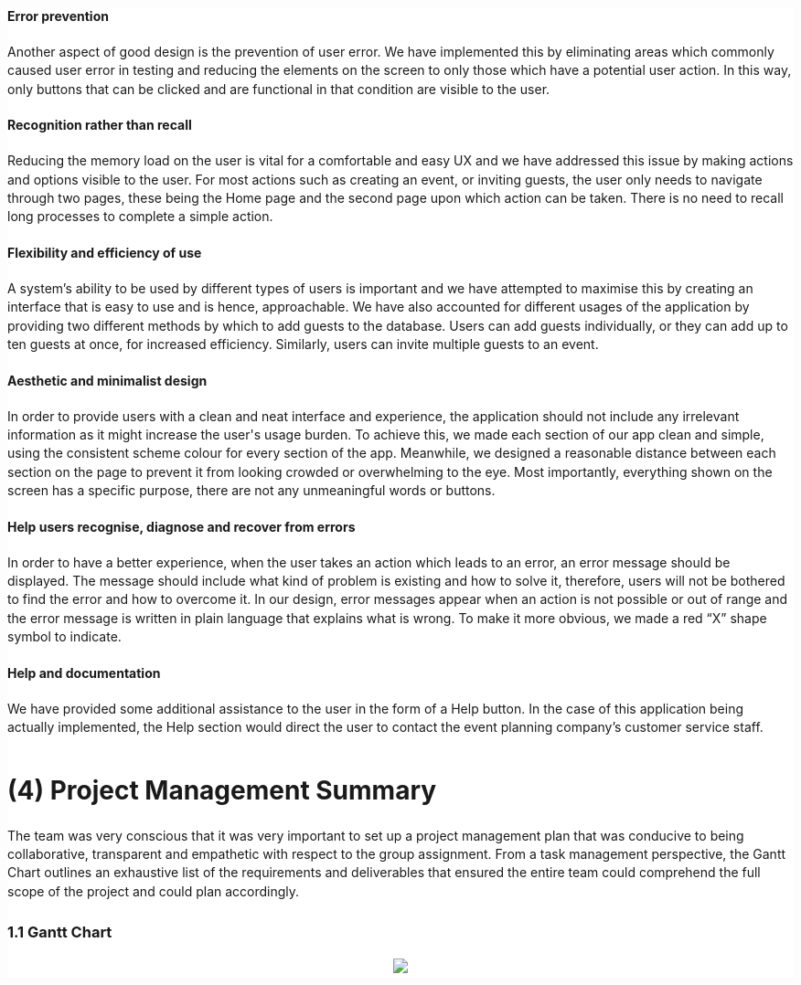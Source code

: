 #### Error prevention
Another aspect of good design is the prevention of user error. We have implemented this by eliminating areas which commonly caused user error in testing and reducing the elements on the screen to only those which have a potential user action. In this way, only buttons that can be clicked and are functional in that condition are visible to the user.

#### Recognition rather than recall
Reducing the memory load on the user is vital for a comfortable and easy UX and we have addressed this issue by making actions and options visible to the user. For most actions such as creating an event, or inviting guests, the user only needs to navigate through two pages, these being the Home page and the second page upon which action can be taken. There is no need to recall long processes to complete a simple action. 

#### Flexibility and efficiency of use
A system’s ability to be used by different types of users is important and we have attempted to maximise this by creating an interface that is easy to use and is hence, approachable. We have also accounted for different usages of the application by providing two different methods by which to add guests to the database. Users can add guests individually, or they can add up to ten guests at once, for increased efficiency. Similarly, users can invite multiple guests to an event.

#### Aesthetic and minimalist design
In order to provide users with a clean and neat interface and experience, the application should not include any irrelevant information as it might increase the user's usage burden. To achieve this, we made each section of our app clean and simple, using the consistent scheme colour for every section of the app. Meanwhile, we designed a reasonable distance between each section on the page to prevent it from looking crowded or overwhelming to the eye. Most importantly, everything shown on the screen has a specific purpose, there are not any unmeaningful words or buttons.

#### Help users recognise, diagnose and recover from errors
In order to have a better experience, when the user takes an action which leads to an error, an error message should be displayed. The message should include what kind of problem is existing and how to solve it, therefore, users will not be bothered to find the error and how to overcome it. In our design, error messages appear when an action is not possible or out of range and the error message is written in plain language that explains what is wrong. To make it more obvious, we made a red “X” shape symbol to indicate.

#### Help and documentation
We have provided some additional assistance to the user in the form of a Help button. In the case of this application being actually implemented, the Help section would direct the user to contact the event planning company’s customer service staff.

# (4) Project Management Summary

The team was very conscious that it was very important to set up a project management plan that was conducive to being collaborative, transparent and empathetic with respect to the group assignment. From a task management perspective, the Gantt Chart outlines an exhaustive list of the requirements and deliverables that ensured the entire team could comprehend the full scope of the project and could plan accordingly.

### 1.1 Gantt Chart
<p align="center">
  <img src="https://i.ibb.co/m9nfNf7/gantt.png">
</p>
